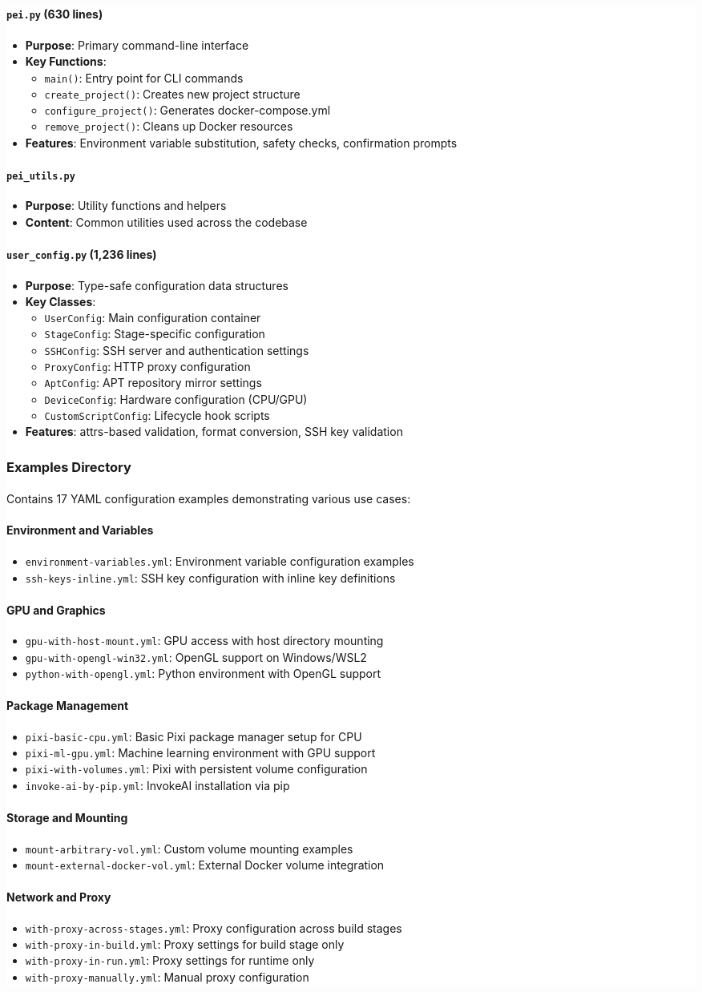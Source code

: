 #### `pei.py` (630 lines)
- **Purpose**: Primary command-line interface
- **Key Functions**:
  - `main()`: Entry point for CLI commands
  - `create_project()`: Creates new project structure
  - `configure_project()`: Generates docker-compose.yml
  - `remove_project()`: Cleans up Docker resources
- **Features**: Environment variable substitution, safety checks, confirmation prompts

#### `pei_utils.py`
- **Purpose**: Utility functions and helpers
- **Content**: Common utilities used across the codebase

#### `user_config.py` (1,236 lines)
- **Purpose**: Type-safe configuration data structures
- **Key Classes**:
  - `UserConfig`: Main configuration container
  - `StageConfig`: Stage-specific configuration
  - `SSHConfig`: SSH server and authentication settings
  - `ProxyConfig`: HTTP proxy configuration
  - `AptConfig`: APT repository mirror settings
  - `DeviceConfig`: Hardware configuration (CPU/GPU)
  - `CustomScriptConfig`: Lifecycle hook scripts
- **Features**: attrs-based validation, format conversion, SSH key validation

### Examples Directory

Contains 17 YAML configuration examples demonstrating various use cases:

#### Environment and Variables
- `environment-variables.yml`: Environment variable configuration examples
- `ssh-keys-inline.yml`: SSH key configuration with inline key definitions

#### GPU and Graphics
- `gpu-with-host-mount.yml`: GPU access with host directory mounting
- `gpu-with-opengl-win32.yml`: OpenGL support on Windows/WSL2
- `python-with-opengl.yml`: Python environment with OpenGL support

#### Package Management
- `pixi-basic-cpu.yml`: Basic Pixi package manager setup for CPU
- `pixi-ml-gpu.yml`: Machine learning environment with GPU support
- `pixi-with-volumes.yml`: Pixi with persistent volume configuration
- `invoke-ai-by-pip.yml`: InvokeAI installation via pip

#### Storage and Mounting
- `mount-arbitrary-vol.yml`: Custom volume mounting examples
- `mount-external-docker-vol.yml`: External Docker volume integration

#### Network and Proxy
- `with-proxy-across-stages.yml`: Proxy configuration across build stages
- `with-proxy-in-build.yml`: Proxy settings for build stage only
- `with-proxy-in-run.yml`: Proxy settings for runtime only
- `with-proxy-manually.yml`: Manual proxy configuration
